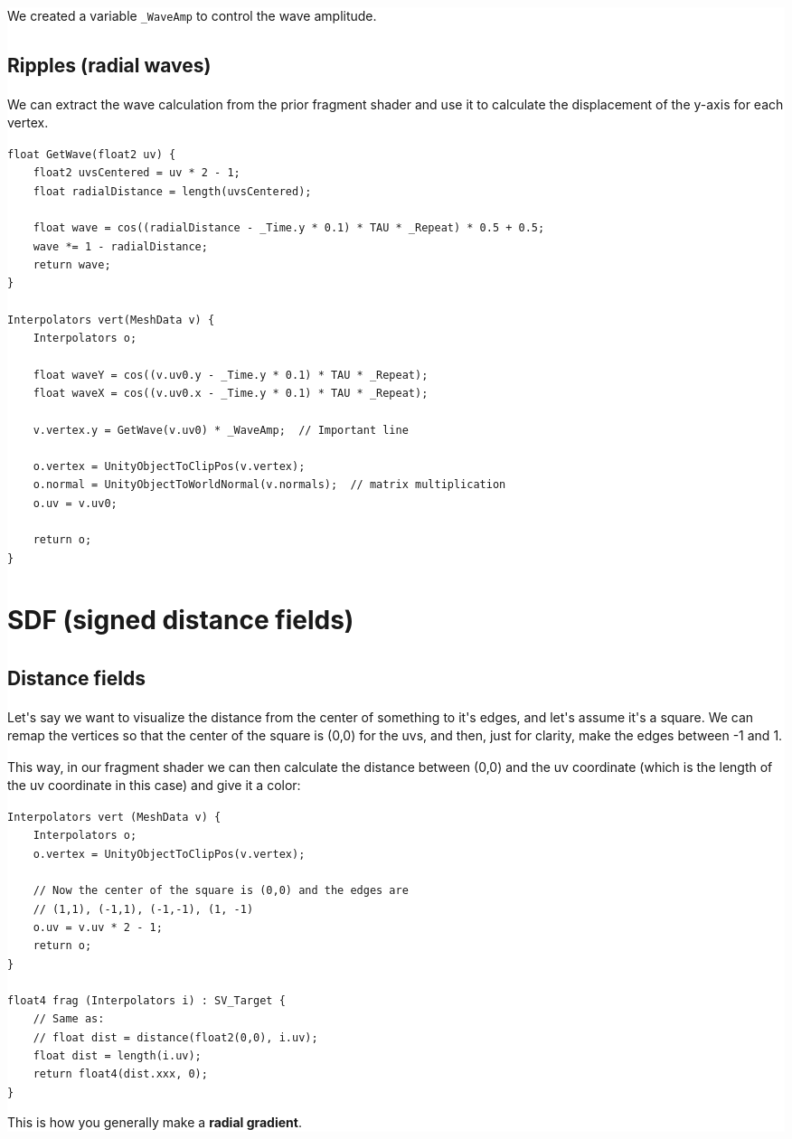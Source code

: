 We created a variable `_WaveAmp` to control the wave amplitude.

## Ripples (radial waves)
We can extract the wave calculation from the prior fragment shader and use it to calculate the displacement of the y-axis for each vertex.

```
float GetWave(float2 uv) {
    float2 uvsCentered = uv * 2 - 1;
    float radialDistance = length(uvsCentered);

    float wave = cos((radialDistance - _Time.y * 0.1) * TAU * _Repeat) * 0.5 + 0.5;
    wave *= 1 - radialDistance;
    return wave;
}

Interpolators vert(MeshData v) {
    Interpolators o;

    float waveY = cos((v.uv0.y - _Time.y * 0.1) * TAU * _Repeat);
    float waveX = cos((v.uv0.x - _Time.y * 0.1) * TAU * _Repeat);

    v.vertex.y = GetWave(v.uv0) * _WaveAmp;  // Important line

    o.vertex = UnityObjectToClipPos(v.vertex);
    o.normal = UnityObjectToWorldNormal(v.normals);  // matrix multiplication
    o.uv = v.uv0;

    return o;
}
```

# SDF (signed distance fields)
## Distance fields
Let's say we want to visualize the distance from the center of something to it's edges, and let's assume it's a square. We can remap the vertices so that the center of the square is (0,0) for the uvs, and then, just for clarity, make the edges between -1 and 1.

This way, in our fragment shader we can then calculate the distance between (0,0) and the uv coordinate (which is the length of the uv coordinate in this case) and give it a color:

```
Interpolators vert (MeshData v) {
    Interpolators o;
    o.vertex = UnityObjectToClipPos(v.vertex);

    // Now the center of the square is (0,0) and the edges are
    // (1,1), (-1,1), (-1,-1), (1, -1)
    o.uv = v.uv * 2 - 1;
    return o;
}

float4 frag (Interpolators i) : SV_Target {
    // Same as:
    // float dist = distance(float2(0,0), i.uv);
    float dist = length(i.uv);
    return float4(dist.xxx, 0);
}
```
This is how you generally make a **radial gradient**.
